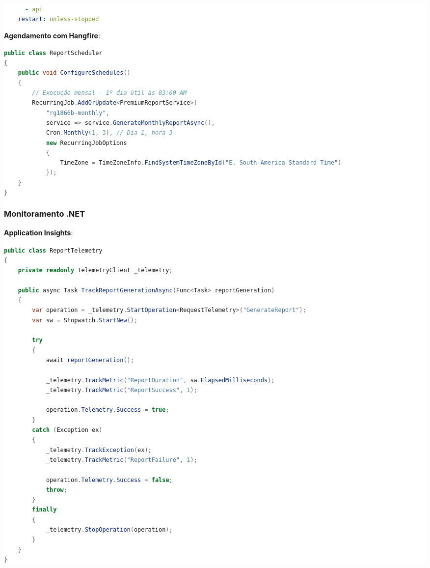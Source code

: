 ```yaml
      - api
    restart: unless-stopped
```

**Agendamento com Hangfire**:

```csharp
public class ReportScheduler
{
    public void ConfigureSchedules()
    {
        // Execução mensal - 1º dia útil às 03:00 AM
        RecurringJob.AddOrUpdate<PremiumReportService>(
            "rg1866b-monthly",
            service => service.GenerateMonthlyReportAsync(),
            Cron.Monthly(1, 3), // Dia 1, hora 3
            new RecurringJobOptions
            {
                TimeZone = TimeZoneInfo.FindSystemTimeZoneById("E. South America Standard Time")
            });
    }
}
```

### Monitoramento .NET

**Application Insights**:

```csharp
public class ReportTelemetry
{
    private readonly TelemetryClient _telemetry;

    public async Task TrackReportGenerationAsync(Func<Task> reportGeneration)
    {
        var operation = _telemetry.StartOperation<RequestTelemetry>("GenerateReport");
        var sw = Stopwatch.StartNew();

        try
        {
            await reportGeneration();

            _telemetry.TrackMetric("ReportDuration", sw.ElapsedMilliseconds);
            _telemetry.TrackMetric("ReportSuccess", 1);

            operation.Telemetry.Success = true;
        }
        catch (Exception ex)
        {
            _telemetry.TrackException(ex);
            _telemetry.TrackMetric("ReportFailure", 1);

            operation.Telemetry.Success = false;
            throw;
        }
        finally
        {
            _telemetry.StopOperation(operation);
        }
    }
}
```
